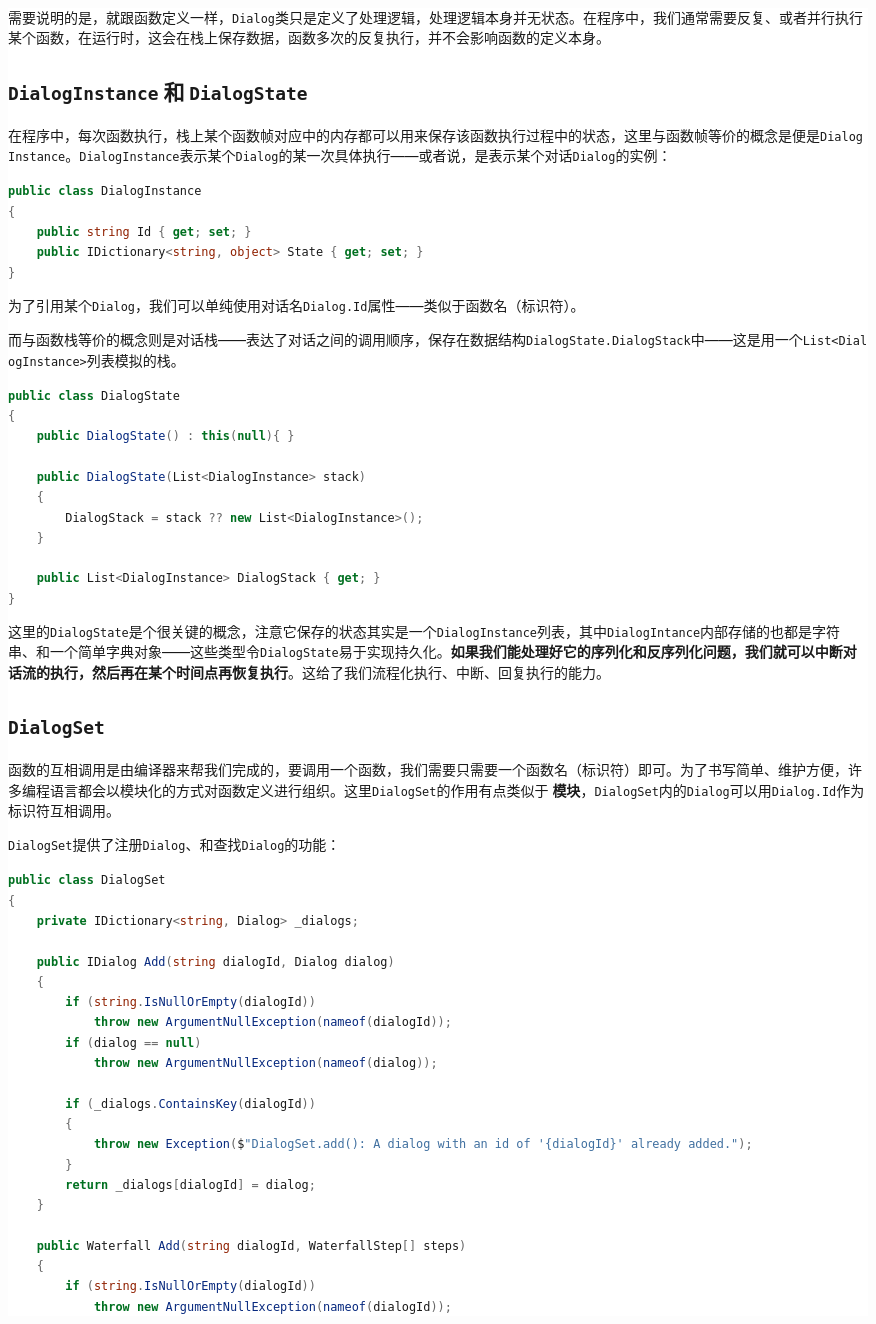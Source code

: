 
需要说明的是，就跟函数定义一样，`Dialog`类只是定义了处理逻辑，处理逻辑本身并无状态。在程序中，我们通常需要反复、或者并行执行某个函数，在运行时，这会在栈上保存数据，函数多次的反复执行，并不会影响函数的定义本身。

## `DialogInstance` 和 `DialogState`

在程序中，每次函数执行，栈上某个函数帧对应中的内存都可以用来保存该函数执行过程中的状态，这里与函数帧等价的概念是便是`DialogInstance`。`DialogInstance`表示某个`Dialog`的某一次具体执行——或者说，是表示某个对话`Dialog`的实例：
```csharp
public class DialogInstance
{
    public string Id { get; set; }
    public IDictionary<string, object> State { get; set; }
}
```

为了引用某个`Dialog`，我们可以单纯使用对话名`Dialog.Id`属性——类似于函数名（标识符）。

而与函数栈等价的概念则是对话栈——表达了对话之间的调用顺序，保存在数据结构`DialogState.DialogStack`中——这是用一个`List<DialogInstance>`列表模拟的栈。

```csharp
public class DialogState
{
    public DialogState() : this(null){ }

    public DialogState(List<DialogInstance> stack)
    {
        DialogStack = stack ?? new List<DialogInstance>();
    }

    public List<DialogInstance> DialogStack { get; }
}
```
这里的`DialogState`是个很关键的概念，注意它保存的状态其实是一个`DialogInstance`列表，其中`DialogIntance`内部存储的也都是字符串、和一个简单字典对象——这些类型令`DialogState`易于实现持久化。**如果我们能处理好它的序列化和反序列化问题，我们就可以中断对话流的执行，然后再在某个时间点再恢复执行**。这给了我们流程化执行、中断、回复执行的能力。

## `DialogSet`

函数的互相调用是由编译器来帮我们完成的，要调用一个函数，我们需要只需要一个函数名（标识符）即可。为了书写简单、维护方便，许多编程语言都会以模块化的方式对函数定义进行组织。这里`DialogSet`的作用有点类似于 **模块**，`DialogSet`内的`Dialog`可以用`Dialog.Id`作为标识符互相调用。

`DialogSet`提供了注册`Dialog`、和查找`Dialog`的功能：
```csharp
public class DialogSet
{
    private IDictionary<string, Dialog> _dialogs;

    public IDialog Add(string dialogId, Dialog dialog)
    {
        if (string.IsNullOrEmpty(dialogId))
            throw new ArgumentNullException(nameof(dialogId));
        if (dialog == null)
            throw new ArgumentNullException(nameof(dialog));

        if (_dialogs.ContainsKey(dialogId))
        {
            throw new Exception($"DialogSet.add(): A dialog with an id of '{dialogId}' already added.");
        }
        return _dialogs[dialogId] = dialog;
    }

    public Waterfall Add(string dialogId, WaterfallStep[] steps)
    {
        if (string.IsNullOrEmpty(dialogId))
            throw new ArgumentNullException(nameof(dialogId));
```